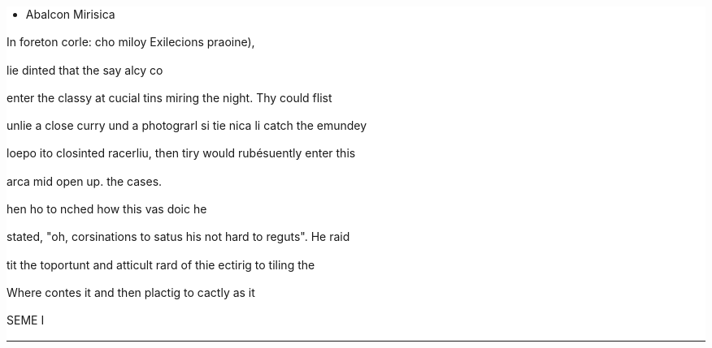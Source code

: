 * Abalcon Mirisica

In foreton corle: cho miloy Exilecions praoine),

lie dinted that the say alcy co

enter the classy at cucial tins miring the night. Thy could flist

unlie a close curry und a photograrl si tie nica li catch the emundey

loepo ito closinted racerliu, then tiry would rubésuently enter this

arca mid open up. the cases.

hen ho to nched how this vas doic he

stated, "oh, corsinations to satus his not hard to reguts". He raid

tit the toportunt and atticult rard of thie ectirig to tiling the

Where contes it and then plactig to cactly as it

SEME I

---

